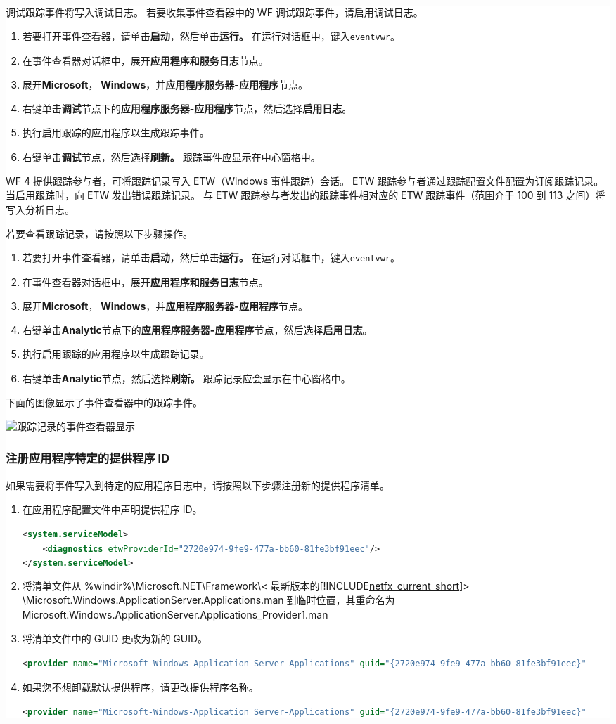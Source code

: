  调试跟踪事件将写入调试日志。 若要收集事件查看器中的 WF 调试跟踪事件，请启用调试日志。  
  
1.  若要打开事件查看器，请单击**启动**，然后单击**运行。** 在运行对话框中，键入`eventvwr`。  
  
2.  在事件查看器对话框中，展开**应用程序和服务日志**节点。  
  
3.  展开**Microsoft**， **Windows**，并**应用程序服务器-应用程序**节点。  
  
4.  右键单击**调试**节点下的**应用程序服务器-应用程序**节点，然后选择**启用日志**。  
  
5.  执行启用跟踪的应用程序以生成跟踪事件。  
  
6.  右键单击**调试**节点，然后选择**刷新。** 跟踪事件应显示在中心窗格中。  
  
 WF 4 提供跟踪参与者，可将跟踪记录写入 ETW（Windows 事件跟踪）会话。 ETW 跟踪参与者通过跟踪配置文件配置为订阅跟踪记录。  当启用跟踪时，向 ETW 发出错误跟踪记录。 与 ETW 跟踪参与者发出的跟踪事件相对应的 ETW 跟踪事件（范围介于 100 到 113 之间）将写入分析日志。   
  
 若要查看跟踪记录，请按照以下步骤操作。  
  
1.  若要打开事件查看器，请单击**启动**，然后单击**运行。** 在运行对话框中，键入`eventvwr`。  
  
2.  在事件查看器对话框中，展开**应用程序和服务日志**节点。  
  
3.  展开**Microsoft**， **Windows**，并**应用程序服务器-应用程序**节点。  
  
4.  右键单击**Analytic**节点下的**应用程序服务器-应用程序**节点，然后选择**启用日志**。  
  
5.  执行启用跟踪的应用程序以生成跟踪记录。  
  
6.  右键单击**Analytic**节点，然后选择**刷新。** 跟踪记录应会显示在中心窗格中。  
  
 下面的图像显示了事件查看器中的跟踪事件。  
  
 ![跟踪记录的事件查看器显示](../../../docs/framework/windows-workflow-foundation/media/trackingeventviewer.PNG "TrackingEventViewer")  
  
### <a name="registering-an-application-specific-provider-id"></a>注册应用程序特定的提供程序 ID  
 如果需要将事件写入到特定的应用程序日志中，请按照以下步骤注册新的提供程序清单。  
  
1.  在应用程序配置文件中声明提供程序 ID。  
  
    ```xml  
    <system.serviceModel>  
        <diagnostics etwProviderId="2720e974-9fe9-477a-bb60-81fe3bf91eec"/>  
    </system.serviceModel>  
    ```  
  
2.  将清单文件从 %windir%\Microsoft.NET\Framework\\< 最新版本的[!INCLUDE[netfx_current_short](../../../includes/netfx-current-short-md.md)]> \Microsoft.Windows.ApplicationServer.Applications.man 到临时位置，其重命名为Microsoft.Windows.ApplicationServer.Applications_Provider1.man  
  
3.  将清单文件中的 GUID 更改为新的 GUID。  
  
    ```xml  
    <provider name="Microsoft-Windows-Application Server-Applications" guid="{2720e974-9fe9-477a-bb60-81fe3bf91eec}"  
    ```  
  
4.  如果您不想卸载默认提供程序，请更改提供程序名称。  
  
    ```xml  
    <provider name="Microsoft-Windows-Application Server-Applications" guid="{2720e974-9fe9-477a-bb60-81fe3bf91eec}"  
    ```  
  